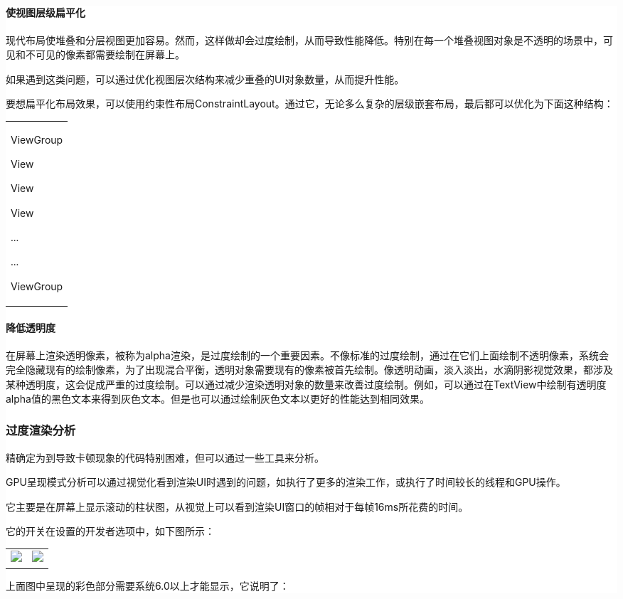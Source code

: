 <h4>使视图层级扁平化</h4>

<p>现代布局使堆叠和分层视图更加容易。然而，这样做却会过度绘制，从而导致性能降低。特别在每一个堆叠视图对象是不透明的场景中，可见和不可见的像素都需要绘制在屏幕上。<p/>

<p>如果遇到这类问题，可以通过<a herf="https://developer.android.com/topic/performance/rendering/optimizing-view-hierarchies.html">优化视图层次结构</a>来减少重叠的UI对象数量，从而提升性能。</p>

<p>要想扁平化布局效果，可以使用约束性布局<a herf="https://constraintlayout.com/">ConstraintLayout</a>。通过它，无论多么复杂的层级嵌套布局，最后都可以优化为下面这种结构：</p>

<table>
<td>
<p>ViewGroup</p>
  <p>View</p>
  <p>View</p>
  <p>View</p>
  <p>... </p>
  <p>... </p>
<p>ViewGroup</p>

</td>
</table>



<h4> 降低透明度</h4>

<p>在屏幕上渲染透明像素，被称为alpha渲染，是过度绘制的一个重要因素。不像标准的过度绘制，通过在它们上面绘制不透明像素，系统会完全隐藏现有的绘制像素，为了出现混合平衡，透明对象需要现有的像素被首先绘制。像透明动画，淡入淡出，水滴阴影视觉效果，都涉及某种透明度，这会促成严重的过度绘制。可以通过减少渲染透明对象的数量来改善过度绘制。例如，可以通过在TextView中绘制有透明度alpha值的黑色文本来得到灰色文本。但是也可以通过绘制灰色文本以更好的性能达到相同效果。</p>

<h3>过度渲染分析</h3>

<p>精确定为到导致卡顿现象的代码特别困难，但可以通过一些工具来分析。</p>



<p><a herf="https://developer.android.com/studio/profile/inspect-gpu-rendering.html#profile_rendering">GPU呈现模式分析</a>可以通过视觉化看到渲染UI时遇到的问题，如执行了更多的渲染工作，或执行了时间较长的线程和GPU操作。</p>

<p>它主要是在屏幕上显示滚动的柱状图，从视觉上可以看到渲染UI窗口的帧相对于每帧16ms所花费的时间。</p>

<p>它的开关在设置的开发者选项中，如下图所示：</p>

<div>

<table>
  <tr>
    <td><img src="../../../../images/posts/2017-11-05-Android-Performance-Overdraw-And-Rendering/p4.png"/></td>
    <td><img src="../../../../images/posts/2017-11-05-Android-Performance-Overdraw-And-Rendering/p5.png"/></td>
  </tr>
</table>

</div>

</p>

<p>上面图中呈现的彩色部分需要系统6.0以上才能显示，它说明了：</p>

<ul>

